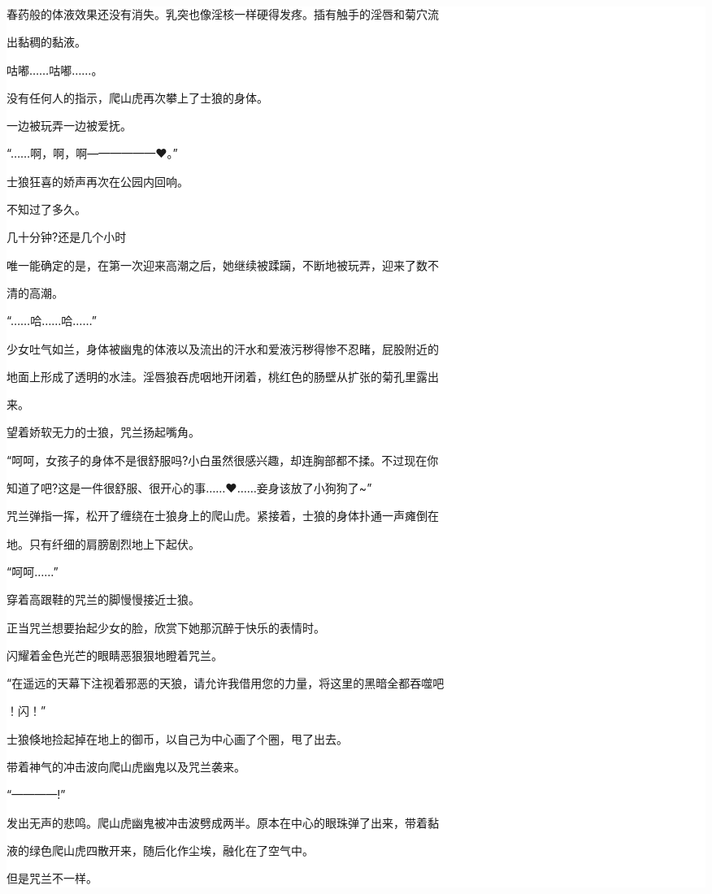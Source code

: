 春药般的体液效果还没有消失。乳突也像淫核一样硬得发疼。插有触手的淫唇和菊穴流

出黏稠的黏液。

咕嘟……咕嘟……。

没有任何人的指示，爬山虎再次攀上了士狼的身体。

一边被玩弄一边被爱抚。

“……啊，啊，啊——————♥。”

士狼狂喜的娇声再次在公园内回响。

不知过了多久。

几十分钟?还是几个小时

唯一能确定的是，在第一次迎来高潮之后，她继续被蹂躏，不断地被玩弄，迎来了数不

清的高潮。

“……哈……哈……”

少女吐气如兰，身体被幽鬼的体液以及流出的汗水和爱液污秽得惨不忍睹，屁股附近的

地面上形成了透明的水洼。淫唇狼吞虎咽地开闭着，桃红色的肠壁从扩张的菊孔里露出

来。

望着娇软无力的士狼，咒兰扬起嘴角。

“呵呵，女孩子的身体不是很舒服吗?小白虽然很感兴趣，却连胸部都不揉。不过现在你

知道了吧?这是一件很舒服、很开心的事……♥……妾身该放了小狗狗了~”

咒兰弹指一挥，松开了缠绕在士狼身上的爬山虎。紧接着，士狼的身体扑通一声瘫倒在

地。只有纤细的肩膀剧烈地上下起伏。

“呵呵……”

穿着高跟鞋的咒兰的脚慢慢接近士狼。

正当咒兰想要抬起少女的脸，欣赏下她那沉醉于快乐的表情时。

闪耀着金色光芒的眼睛恶狠狠地瞪着咒兰。

“在遥远的天幕下注视着邪恶的天狼，请允许我借用您的力量，将这里的黑暗全都吞噬吧

！闪！”

士狼倏地捡起掉在地上的御币，以自己为中心画了个圈，甩了出去。

带着神气的冲击波向爬山虎幽鬼以及咒兰袭来。



“————!”



发出无声的悲鸣。爬山虎幽鬼被冲击波劈成两半。原本在中心的眼珠弹了出来，带着黏

液的绿色爬山虎四散开来，随后化作尘埃，融化在了空气中。

但是咒兰不一样。
